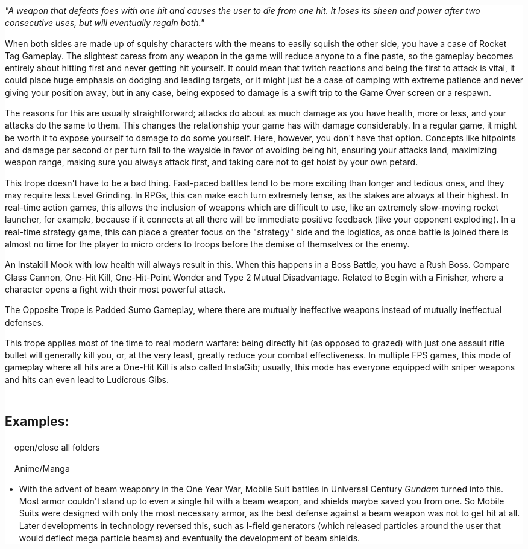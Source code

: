 _"A weapon that defeats foes with one hit and causes the user to die from one hit. It loses its sheen and power after two consecutive uses, but will eventually regain both."_

When both sides are made up of squishy characters with the means to easily squish the other side, you have a case of Rocket Tag Gameplay. The slightest caress from any weapon in the game will reduce anyone to a fine paste, so the gameplay becomes entirely about hitting first and never getting hit yourself. It could mean that twitch reactions and being the first to attack is vital, it could place huge emphasis on dodging and leading targets, or it might just be a case of camping with extreme patience and never giving your position away, but in any case, being exposed to damage is a swift trip to the Game Over screen or a respawn.

The reasons for this are usually straightforward; attacks do about as much damage as you have health, more or less, and your attacks do the same to them. This changes the relationship your game has with damage considerably. In a regular game, it might be worth it to expose yourself to damage to do some yourself. Here, however, you don't have that option. Concepts like hitpoints and damage per second or per turn fall to the wayside in favor of avoiding being hit, ensuring your attacks land, maximizing weapon range, making sure you always attack first, and taking care not to get hoist by your own petard.

This trope doesn't have to be a bad thing. Fast-paced battles tend to be more exciting than longer and tedious ones, and they may require less Level Grinding. In RPGs, this can make each turn extremely tense, as the stakes are always at their highest. In real-time action games, this allows the inclusion of weapons which are difficult to use, like an extremely slow-moving rocket launcher, for example, because if it connects at all there will be immediate positive feedback (like your opponent exploding). In a real-time strategy game, this can place a greater focus on the "strategy" side and the logistics, as once battle is joined there is almost no time for the player to micro orders to troops before the demise of themselves or the enemy.

An Instakill Mook with low health will always result in this. When this happens in a Boss Battle, you have a Rush Boss. Compare Glass Cannon, One-Hit Kill, One-Hit-Point Wonder and Type 2 Mutual Disadvantage. Related to Begin with a Finisher, where a character opens a fight with their most powerful attack.

The Opposite Trope is Padded Sumo Gameplay, where there are mutually ineffective weapons instead of mutually ineffectual defenses.

This trope applies most of the time to real modern warfare: being directly hit (as opposed to grazed) with just one assault rifle bullet will generally kill you, or, at the very least, greatly reduce your combat effectiveness. In multiple FPS games, this mode of gameplay where all hits are a One-Hit Kill is also called InstaGib; usually, this mode has everyone equipped with sniper weapons and hits can even lead to Ludicrous Gibs.

___

## Examples:

    open/close all folders 

    Anime/Manga 

-   With the advent of beam weaponry in the One Year War, Mobile Suit battles in Universal Century _Gundam_ turned into this. Most armor couldn't stand up to even a single hit with a beam weapon, and shields maybe saved you from one. So Mobile Suits were designed with only the most necessary armor, as the best defense against a beam weapon was not to get hit at all. Later developments in technology reversed this, such as I-field generators (which released particles around the user that would deflect mega particle beams) and eventually the development of beam shields.
